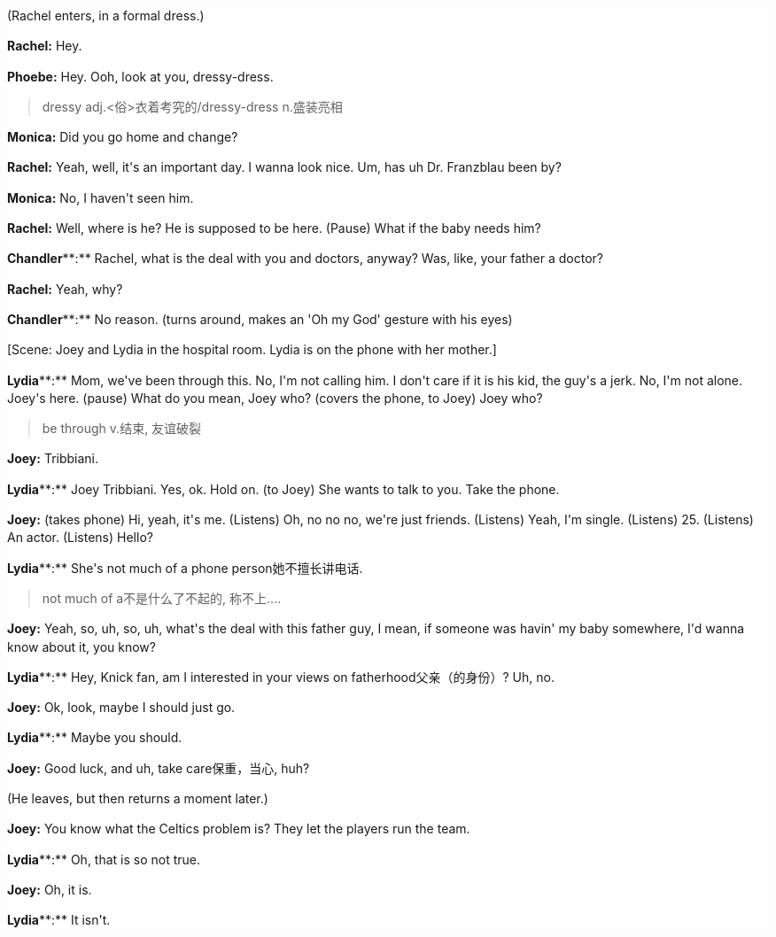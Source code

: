 (Rachel enters, in a formal dress.)

**Rachel:** Hey.

**Phoebe:** Hey. Ooh, look at you, dressy-dress.

> dressy adj.<俗>衣着考究的/dressy-dress n.盛装亮相

**Monica:** Did you go home and change?

**Rachel:** Yeah, well, it's an important day. I wanna look nice. Um, has uh Dr. Franzblau been by?

**Monica:** No, I haven't seen him.

**Rachel:** Well, where is he? He is supposed to be here. (Pause) What if the baby needs him?

**Chandler****:** Rachel, what is the deal with you and doctors, anyway? Was, like, your father a doctor?

**Rachel:** Yeah, why?

**Chandler****:** No reason. (turns around, makes an 'Oh my God' gesture with his eyes)

[Scene: Joey and Lydia in the hospital room. Lydia is on the phone with her mother.]

**Lydia****:** Mom, we've been through this. No, I'm not calling him. I don't care if it is his kid, the guy's a jerk. No, I'm not alone. Joey's here. (pause) What do you mean, Joey who? (covers the phone, to Joey) Joey who?

> be through v.结束, 友谊破裂

**Joey:** Tribbiani.

**Lydia****:** Joey Tribbiani. Yes, ok. Hold on. (to Joey) She wants to talk to you. Take the phone.

**Joey:** (takes phone) Hi, yeah, it's me. (Listens) Oh, no no no, we're just friends. (Listens) Yeah, I'm single. (Listens) 25. (Listens) An actor. (Listens) Hello?

**Lydia****:** She's not much of a phone person她不擅长讲电话.

> not much of a不是什么了不起的, 称不上....

**Joey:** Yeah, so, uh, so, uh, what's the deal with this father guy, I mean, if someone was havin' my baby somewhere, I'd wanna know about it, you know?

**Lydia****:** Hey, Knick fan, am I interested in your views on fatherhood父亲（的身份）? Uh, no.

**Joey:** Ok, look, maybe I should just go.

**Lydia****:** Maybe you should.

**Joey:** Good luck, and uh, take care保重，当心, huh?

(He leaves, but then returns a moment later.)

**Joey:** You know what the Celtics problem is? They let the players run the team.

**Lydia****:** Oh, that is so not true.

**Joey:** Oh, it is.

**Lydia****:** It isn't.
